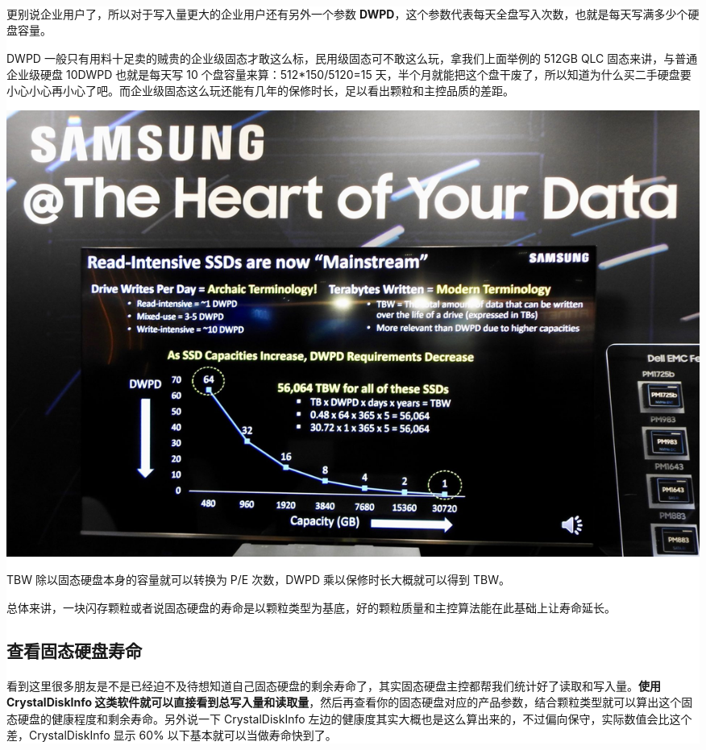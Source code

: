 


更别说企业用户了，所以对于写入量更大的企业用户还有另外一个参数 **DWPD**，这个参数代表每天全盘写入次数，也就是每天写满多少个硬盘容量。



DWPD 一般只有用料十足卖的贼贵的企业级固态才敢这么标，民用级固态可不敢这么玩，拿我们上面举例的 512GB QLC 固态来讲，与普通企业级硬盘 10DWPD 也就是每天写 10 个盘容量来算：512\*150/5120=15 天，半个月就能把这个盘干废了，所以知道为什么买二手硬盘要小心小心再小心了吧。而企业级固态这么玩还能有几年的保修时长，足以看出颗粒和主控品质的差距。



![三星关于 DWPD 和 TBW 的介绍](数字存储完全指南-04：固态硬盘的参数解读与实际性能/292465236b81e7491bfa362671591141.jpg)



TBW 除以固态硬盘本身的容量就可以转换为 P/E 次数，DWPD 乘以保修时长大概就可以得到 TBW。



总体来讲，一块闪存颗粒或者说固态硬盘的寿命是以颗粒类型为基底，好的颗粒质量和主控算法能在此基础上让寿命延长。



## 查看固态硬盘寿命

看到这里很多朋友是不是已经迫不及待想知道自己固态硬盘的剩余寿命了，其实固态硬盘主控都帮我们统计好了读取和写入量。**使用 CrystalDiskInfo 这类软件就可以直接看到总写入量和读取量**，然后再查看你的固态硬盘对应的产品参数，结合颗粒类型就可以算出这个固态硬盘的健康程度和剩余寿命。另外说一下 CrystalDiskInfo 左边的健康度其实大概也是这么算出来的，不过偏向保守，实际数值会比这个差，CrystalDiskInfo 显示 60% 以下基本就可以当做寿命快到了。

